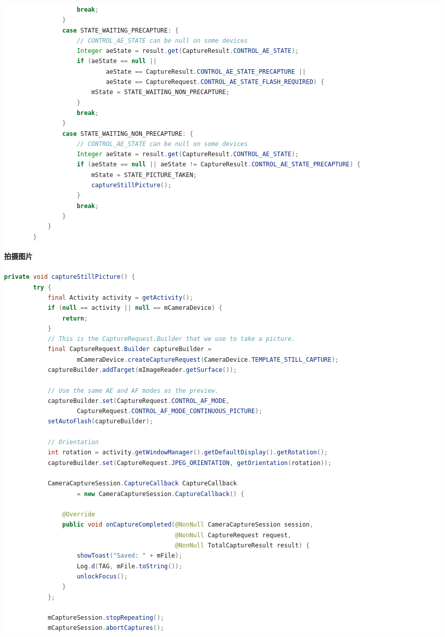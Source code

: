 ```java
                    break;
                }
                case STATE_WAITING_PRECAPTURE: {
                    // CONTROL_AE_STATE can be null on some devices
                    Integer aeState = result.get(CaptureResult.CONTROL_AE_STATE);
                    if (aeState == null ||
                            aeState == CaptureResult.CONTROL_AE_STATE_PRECAPTURE ||
                            aeState == CaptureRequest.CONTROL_AE_STATE_FLASH_REQUIRED) {
                        mState = STATE_WAITING_NON_PRECAPTURE;
                    }
                    break;
                }
                case STATE_WAITING_NON_PRECAPTURE: {
                    // CONTROL_AE_STATE can be null on some devices
                    Integer aeState = result.get(CaptureResult.CONTROL_AE_STATE);
                    if (aeState == null || aeState != CaptureResult.CONTROL_AE_STATE_PRECAPTURE) {
                        mState = STATE_PICTURE_TAKEN;
                        captureStillPicture();
                    }
                    break;
                }
            }
        }

```

#### 拍摄图片

```java
private void captureStillPicture() {
        try {
            final Activity activity = getActivity();
            if (null == activity || null == mCameraDevice) {
                return;
            }
            // This is the CaptureRequest.Builder that we use to take a picture.
            final CaptureRequest.Builder captureBuilder =
                    mCameraDevice.createCaptureRequest(CameraDevice.TEMPLATE_STILL_CAPTURE);
            captureBuilder.addTarget(mImageReader.getSurface());

            // Use the same AE and AF modes as the preview.
            captureBuilder.set(CaptureRequest.CONTROL_AF_MODE,
                    CaptureRequest.CONTROL_AF_MODE_CONTINUOUS_PICTURE);
            setAutoFlash(captureBuilder);

            // Orientation
            int rotation = activity.getWindowManager().getDefaultDisplay().getRotation();
            captureBuilder.set(CaptureRequest.JPEG_ORIENTATION, getOrientation(rotation));

            CameraCaptureSession.CaptureCallback CaptureCallback
                    = new CameraCaptureSession.CaptureCallback() {

                @Override
                public void onCaptureCompleted(@NonNull CameraCaptureSession session,
                                               @NonNull CaptureRequest request,
                                               @NonNull TotalCaptureResult result) {
                    showToast("Saved: " + mFile);
                    Log.d(TAG, mFile.toString());
                    unlockFocus();
                }
            };

            mCaptureSession.stopRepeating();
            mCaptureSession.abortCaptures();
```